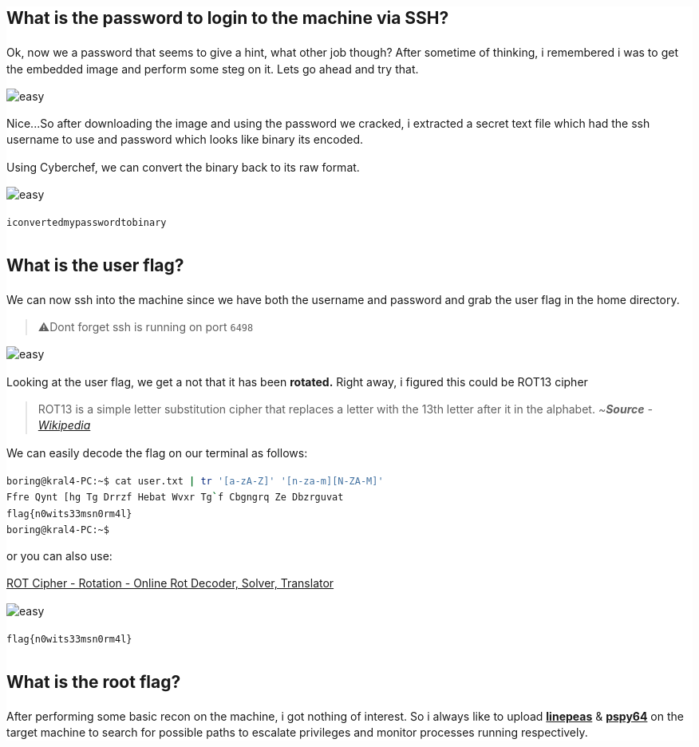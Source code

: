 ## What is the password to login to the machine via SSH?

Ok, now we a password that seems to give a hint, what other job though? After sometime of thinking, i remembered i was to get the embedded image and perform some steg on it. Lets go ahead and try that.

![easy](../../assets/img/Posts/EasyPeasy/Untitled%2023.png)

Nice...So after downloading the image and using the password we cracked, i extracted a secret text file which had the ssh username to use and password which looks like binary its encoded.

Using Cyberchef, we can convert the binary back to its raw format.

![easy](../../assets/img/Posts/EasyPeasy/Untitled%2024.png)

`iconvertedmypasswordtobinary`

## What is the user flag?

We can now ssh into the machine since we have both the username and password and grab the user flag in the home directory.

> ⚠️Dont forget ssh is running on port `6498`

![easy](../../assets/img/Posts/EasyPeasy/Untitled%2025.png)

Looking at the user flag, we get a not that it has been **rotated.** Right away, i figured this could be ROT13 cipher

> ROT13 is a simple letter substitution cipher that replaces a letter with the 13th letter after it in the alphabet.
> _~**Source** - [Wikipedia](https://en.wikipedia.org/wiki/ROT13)_

We can easily decode the flag on our terminal as follows:

```bash
boring@kral4-PC:~$ cat user.txt | tr '[a-zA-Z]' '[n-za-m][N-ZA-M]'
Ffre Qynt [hg Tg Drrzf Hebat Wvxr Tg`f Cbgngrq Ze Dbzrguvat
flag{n0wits33msn0rm4l}
boring@kral4-PC:~$
```

or you can also use:

[ROT Cipher - Rotation - Online Rot Decoder, Solver, Translator](https://www.dcode.fr/rot-cipher)

![easy](../../assets/img/Posts/EasyPeasy/Untitled%2026.png)

`flag{n0wits33msn0rm4l}`

## What is the root flag?

After performing some basic recon on the machine, i got nothing of interest. So i always like to upload [**linepeas**](https://github.com/carlospolop/PEASS-ng/tree/master/linPEAS) & [**pspy64**](https://github.com/DominicBreuker/pspy) on the target machine to search for possible paths to escalate privileges and monitor processes running respectively.
